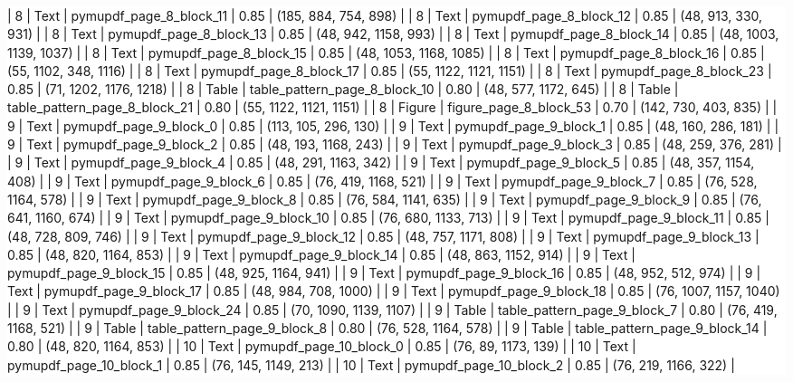 | 8 | Text | pymupdf_page_8_block_11 | 0.85 | (185, 884, 754, 898) |
| 8 | Text | pymupdf_page_8_block_12 | 0.85 | (48, 913, 330, 931) |
| 8 | Text | pymupdf_page_8_block_13 | 0.85 | (48, 942, 1158, 993) |
| 8 | Text | pymupdf_page_8_block_14 | 0.85 | (48, 1003, 1139, 1037) |
| 8 | Text | pymupdf_page_8_block_15 | 0.85 | (48, 1053, 1168, 1085) |
| 8 | Text | pymupdf_page_8_block_16 | 0.85 | (55, 1102, 348, 1116) |
| 8 | Text | pymupdf_page_8_block_17 | 0.85 | (55, 1122, 1121, 1151) |
| 8 | Text | pymupdf_page_8_block_23 | 0.85 | (71, 1202, 1176, 1218) |
| 8 | Table | table_pattern_page_8_block_10 | 0.80 | (48, 577, 1172, 645) |
| 8 | Table | table_pattern_page_8_block_21 | 0.80 | (55, 1122, 1121, 1151) |
| 8 | Figure | figure_page_8_block_53 | 0.70 | (142, 730, 403, 835) |
| 9 | Text | pymupdf_page_9_block_0 | 0.85 | (113, 105, 296, 130) |
| 9 | Text | pymupdf_page_9_block_1 | 0.85 | (48, 160, 286, 181) |
| 9 | Text | pymupdf_page_9_block_2 | 0.85 | (48, 193, 1168, 243) |
| 9 | Text | pymupdf_page_9_block_3 | 0.85 | (48, 259, 376, 281) |
| 9 | Text | pymupdf_page_9_block_4 | 0.85 | (48, 291, 1163, 342) |
| 9 | Text | pymupdf_page_9_block_5 | 0.85 | (48, 357, 1154, 408) |
| 9 | Text | pymupdf_page_9_block_6 | 0.85 | (76, 419, 1168, 521) |
| 9 | Text | pymupdf_page_9_block_7 | 0.85 | (76, 528, 1164, 578) |
| 9 | Text | pymupdf_page_9_block_8 | 0.85 | (76, 584, 1141, 635) |
| 9 | Text | pymupdf_page_9_block_9 | 0.85 | (76, 641, 1160, 674) |
| 9 | Text | pymupdf_page_9_block_10 | 0.85 | (76, 680, 1133, 713) |
| 9 | Text | pymupdf_page_9_block_11 | 0.85 | (48, 728, 809, 746) |
| 9 | Text | pymupdf_page_9_block_12 | 0.85 | (48, 757, 1171, 808) |
| 9 | Text | pymupdf_page_9_block_13 | 0.85 | (48, 820, 1164, 853) |
| 9 | Text | pymupdf_page_9_block_14 | 0.85 | (48, 863, 1152, 914) |
| 9 | Text | pymupdf_page_9_block_15 | 0.85 | (48, 925, 1164, 941) |
| 9 | Text | pymupdf_page_9_block_16 | 0.85 | (48, 952, 512, 974) |
| 9 | Text | pymupdf_page_9_block_17 | 0.85 | (48, 984, 708, 1000) |
| 9 | Text | pymupdf_page_9_block_18 | 0.85 | (76, 1007, 1157, 1040) |
| 9 | Text | pymupdf_page_9_block_24 | 0.85 | (70, 1090, 1139, 1107) |
| 9 | Table | table_pattern_page_9_block_7 | 0.80 | (76, 419, 1168, 521) |
| 9 | Table | table_pattern_page_9_block_8 | 0.80 | (76, 528, 1164, 578) |
| 9 | Table | table_pattern_page_9_block_14 | 0.80 | (48, 820, 1164, 853) |
| 10 | Text | pymupdf_page_10_block_0 | 0.85 | (76, 89, 1173, 139) |
| 10 | Text | pymupdf_page_10_block_1 | 0.85 | (76, 145, 1149, 213) |
| 10 | Text | pymupdf_page_10_block_2 | 0.85 | (76, 219, 1166, 322) |